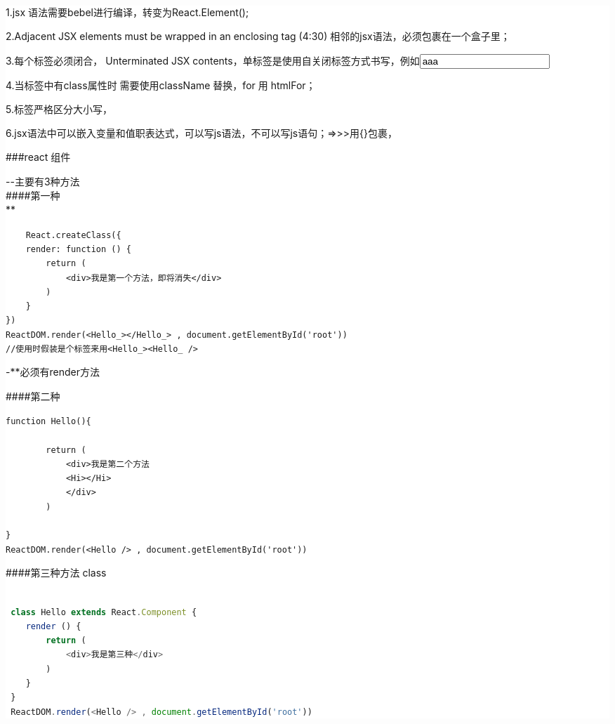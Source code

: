 1.jsx 语法需要bebel进行编译，转变为React.Element();

2.Adjacent JSX elements must be wrapped in an enclosing tag (4:30)
相邻的jsx语法，必须包裹在一个盒子里；

3.每个标签必须闭合， Unterminated JSX contents，单标签是使用自关闭标签方式书写，例如<input value ="aaa"  /> <br/>

4.当标签中有class属性时 需要使用className 替换，for 用 htmlFor；

5.标签严格区分大小写，

6.jsx语法中可以嵌入变量和值职表达式，可以写js语法，不可以写js语句；=>>>用{}包裹，


###react 组件   

--主要有3种方法       
####第一种         
** 
```JS
	React.createClass({
	render: function () {
		return (
			<div>我是第一个方法，即将消失</div>
		)
	}
})
ReactDOM.render(<Hello_></Hello_> , document.getElementById('root'))
//使用时假装是个标签来用<Hello_><Hello_ />
```
-**必须有render方法         


####第二种      

```JS
function Hello(){
	
		return (
			<div>我是第二个方法
			<Hi></Hi>
			</div>
		)

}
ReactDOM.render(<Hello /> , document.getElementById('root'))
```

####第三种方法 class       


```js

 class Hello extends React.Component {
 	render () {
	 	return (
	 		<div>我是第三种</div>
	 	)
 	}
 }
 ReactDOM.render(<Hello /> , document.getElementById('root'))
 ```
